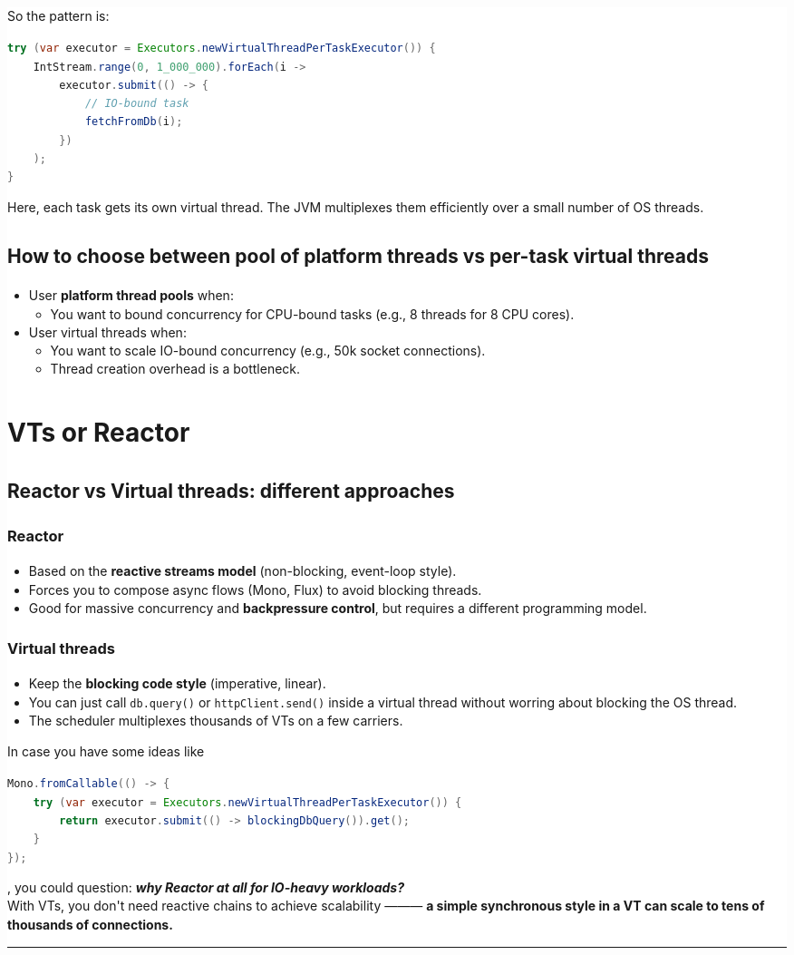 So the pattern is:

```java
try (var executor = Executors.newVirtualThreadPerTaskExecutor()) {
    IntStream.range(0, 1_000_000).forEach(i ->
        executor.submit(() -> {
            // IO-bound task
            fetchFromDb(i);
        })
    );
}
```

Here, each task gets its own virtual thread. The JVM multiplexes them efficiently over a small number of OS threads.

## How to choose between pool of platform threads vs per-task virtual threads

- User **platform thread pools** when:
    - You want to bound concurrency for CPU-bound tasks (e.g., 8 threads for 8 CPU cores).
- User virtual threads when:
    - You want to scale IO-bound concurrency (e.g., 50k socket connections).
    - Thread creation overhead is a bottleneck.

# VTs or Reactor
## Reactor vs Virtual threads: different approaches
### Reactor
- Based on the **reactive streams model** (non-blocking, event-loop style).
- Forces you to compose async flows (Mono, Flux) to avoid blocking threads.
- Good for massive concurrency and **backpressure control**, but requires a different programming model.
### Virtual threads
- Keep the **blocking code style** (imperative, linear).
- You can just call `db.query()` or `httpClient.send()` inside a virtual thread without worring about blocking the OS thread.
- The scheduler multiplexes thousands of VTs on a few carriers.

In case you have some ideas like 
```java
Mono.fromCallable(() -> {
    try (var executor = Executors.newVirtualThreadPerTaskExecutor()) {
        return executor.submit(() -> blockingDbQuery()).get();
    }
});
```
, you could question: ***why Reactor at all for IO-heavy workloads?***  
With VTs, you don't need reactive chains to achieve scalability ——— **a simple synchronous style in a VT can scale to tens of thousands of connections.**

---  